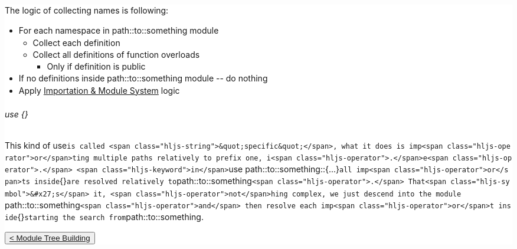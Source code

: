 The logic of collecting names is following:

- For each namespace in <span class="inline-code highlight-jc hljs">path::to::something</span> module
  - Collect each definition
  - Collect all definitions of function overloads
    - Only if definition is public
- If no definitions inside <span class="inline-code highlight-jc hljs">path::to::something</span> module -- do nothing
- Apply [Importation & Module System](importation-&-module-system) logic

###### <span class="inline-code highlight-jc hljs"><span class="hljs-keyword">use</span> {}</span>

This kind of <span class="inline-code highlight-jc hljs"><span class="hljs-keyword">use</span>` is called <span class="hljs-string">&quot;specific&quot;</span>, what it does is imp<span class="hljs-operator">or</span>ting multiple paths relatively to prefix one, i<span class="hljs-operator">.</span>e<span class="hljs-operator">.</span> <span class="hljs-keyword">in</span> `<span class="hljs-keyword">use</span> path::to::something::{<span class="hljs-operator">..</span><span class="hljs-operator">.</span>}` all imp<span class="hljs-operator">or</span>ts inside `{}` are resolved relatively to `path::to::something`<span class="hljs-operator">.</span> That<span class="hljs-symbol">&#x27;s</span> it, <span class="hljs-operator">not</span>hing complex, we just descend into the module `path::to::something` <span class="hljs-operator">and</span> then resolve each imp<span class="hljs-operator">or</span>t inside `{}` starting the search from `path::to::something</span>.
<div class="nav-btn-block">
    <button class="nav-btn left">
    <a class="link" href="/Jacy-Dev-Book/compiler-workflow/name-res-stage/module-tree-building.html">< Module Tree Building</a>
</button>

    
</div>
